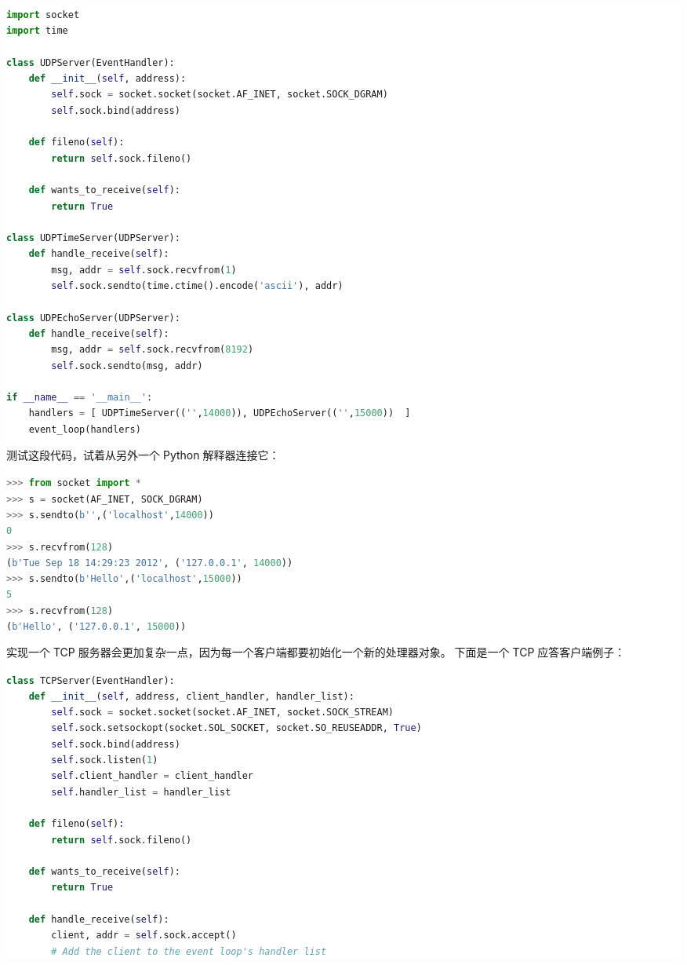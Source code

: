 ```python
import socket
import time

class UDPServer(EventHandler):
    def __init__(self, address):
        self.sock = socket.socket(socket.AF_INET, socket.SOCK_DGRAM)
        self.sock.bind(address)

    def fileno(self):
        return self.sock.fileno()

    def wants_to_receive(self):
        return True

class UDPTimeServer(UDPServer):
    def handle_receive(self):
        msg, addr = self.sock.recvfrom(1)
        self.sock.sendto(time.ctime().encode('ascii'), addr)

class UDPEchoServer(UDPServer):
    def handle_receive(self):
        msg, addr = self.sock.recvfrom(8192)
        self.sock.sendto(msg, addr)

if __name__ == '__main__':
    handlers = [ UDPTimeServer(('',14000)), UDPEchoServer(('',15000))  ]
    event_loop(handlers)
```

测试这段代码，试着从另外一个 Python 解释器连接它：

```python
>>> from socket import *
>>> s = socket(AF_INET, SOCK_DGRAM)
>>> s.sendto(b'',('localhost',14000))
0
>>> s.recvfrom(128)
(b'Tue Sep 18 14:29:23 2012', ('127.0.0.1', 14000))
>>> s.sendto(b'Hello',('localhost',15000))
5
>>> s.recvfrom(128)
(b'Hello', ('127.0.0.1', 15000))
```

实现一个 TCP 服务器会更加复杂一点，因为每一个客户端都要初始化一个新的处理器对象。 下面是一个 TCP 应答客户端例子：

```python
class TCPServer(EventHandler):
    def __init__(self, address, client_handler, handler_list):
        self.sock = socket.socket(socket.AF_INET, socket.SOCK_STREAM)
        self.sock.setsockopt(socket.SOL_SOCKET, socket.SO_REUSEADDR, True)
        self.sock.bind(address)
        self.sock.listen(1)
        self.client_handler = client_handler
        self.handler_list = handler_list

    def fileno(self):
        return self.sock.fileno()

    def wants_to_receive(self):
        return True

    def handle_receive(self):
        client, addr = self.sock.accept()
        # Add the client to the event loop's handler list
```
